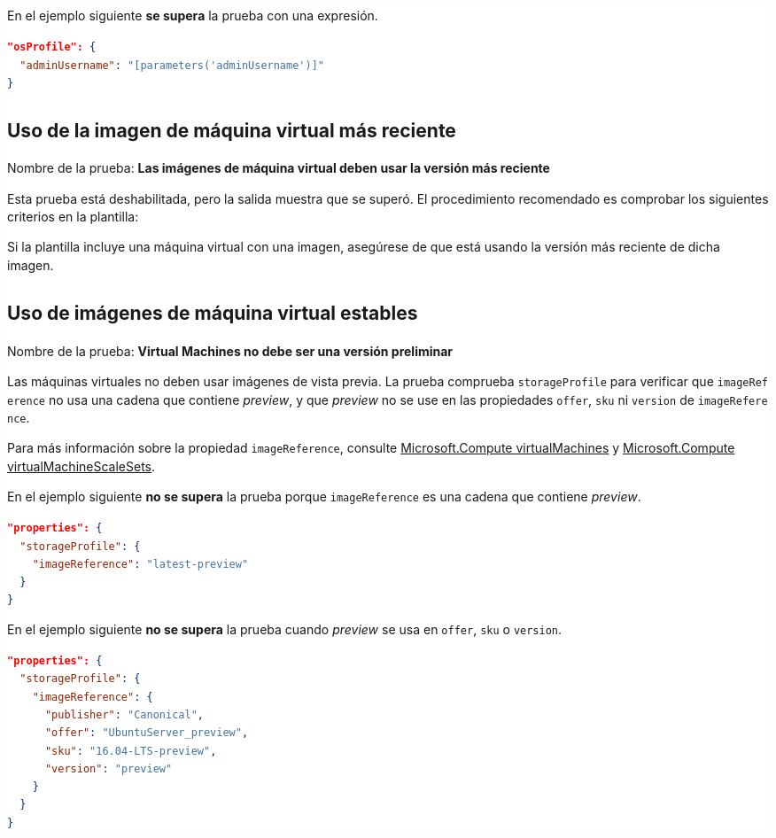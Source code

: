 En el ejemplo siguiente **se supera** la prueba con una expresión.

```json
"osProfile": {
  "adminUsername": "[parameters('adminUsername')]"
}
```

## <a name="use-latest-vm-image"></a>Uso de la imagen de máquina virtual más reciente

Nombre de la prueba: **Las imágenes de máquina virtual deben usar la versión más reciente**

Esta prueba está deshabilitada, pero la salida muestra que se superó. El procedimiento recomendado es comprobar los siguientes criterios en la plantilla:

Si la plantilla incluye una máquina virtual con una imagen, asegúrese de que está usando la versión más reciente de dicha imagen.

## <a name="use-stable-vm-images"></a>Uso de imágenes de máquina virtual estables

Nombre de la prueba: **Virtual Machines no debe ser una versión preliminar**

Las máquinas virtuales no deben usar imágenes de vista previa. La prueba comprueba `storageProfile` para verificar que `imageReference` no usa una cadena que contiene _preview_, y que _preview_ no se use en las propiedades `offer`, `sku` ni `version` de `imageReference`.

Para más información sobre la propiedad `imageReference`, consulte [Microsoft.Compute virtualMachines](/azure/templates/microsoft.compute/virtualmachines#imagereference-object) y [Microsoft.Compute virtualMachineScaleSets](/azure/templates/microsoft.compute/virtualmachinescalesets#imagereference-object).

En el ejemplo siguiente **no se supera** la prueba porque `imageReference` es una cadena que contiene _preview_.

```json
"properties": {
  "storageProfile": {
    "imageReference": "latest-preview"
  }
}
```

En el ejemplo siguiente **no se supera** la prueba cuando _preview_ se usa en `offer`, `sku` o `version`.

```json
"properties": {
  "storageProfile": {
    "imageReference": {
      "publisher": "Canonical",
      "offer": "UbuntuServer_preview",
      "sku": "16.04-LTS-preview",
      "version": "preview"
    }
  }
}
```
